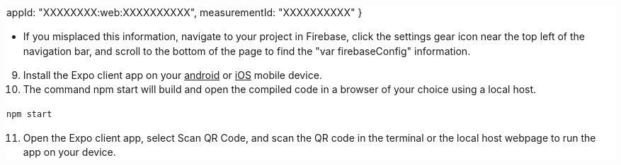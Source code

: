   appId: "XXXXXXXX:web:XXXXXXXXXX",
  measurementId: "XXXXXXXXXX"
}
* If you misplaced this information, navigate to your project in Firebase, click the settings gear icon near the top left of the navigation bar, and scroll to the bottom of the page to find the "var firebaseConfig" information.
9. Install the Expo client app on your [android](https://play.google.com/store/apps/details?id=host.exp.exponent&hl=en_US) or [iOS](https://apps.apple.com/us/app/expo-client/id982107779) mobile device.
10. The command npm start will build and open the compiled code in a browser of your choice using a local host.
```
npm start
```
11. Open the Expo client app, select Scan QR Code, and scan the QR code in the terminal or the local host webpage to run the app on your device. 
